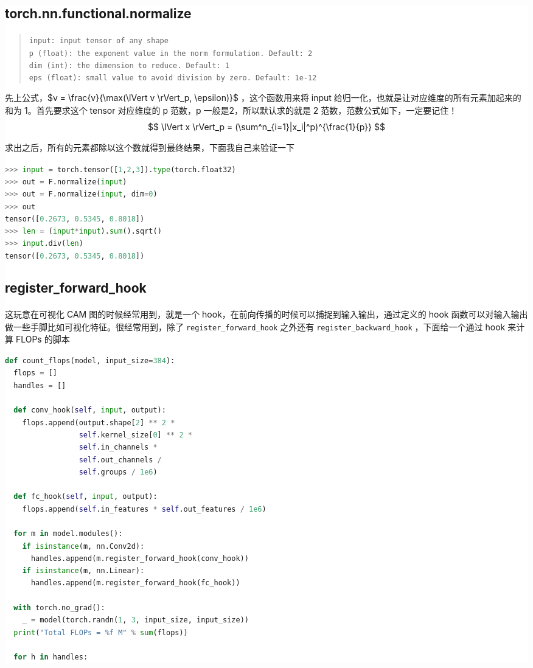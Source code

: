 
## torch.nn.functional.normalize

>```
>input: input tensor of any shape
>p (float): the exponent value in the norm formulation. Default: 2
>dim (int): the dimension to reduce. Default: 1
>eps (float): small value to avoid division by zero. Default: 1e-12
>```

先上公式，$v = \frac{v}{\max(\lVert v \rVert_p, \epsilon)}$  ，这个函数用来将 input 给归一化，也就是让对应维度的所有元素加起来的和为 1。首先要求这个 tensor 对应维度的 p 范数，p 一般是2，所以默认求的就是 2 范数，范数公式如下，一定要记住！
$$
\lVert x \rVert_p = (\sum^n_{i=1}|x_i|^p)^{\frac{1}{p}}
$$


求出之后，所有的元素都除以这个数就得到最终结果，下面我自己来验证一下

```python
>>> input = torch.tensor([1,2,3]).type(torch.float32)
>>> out = F.normalize(input)
>>> out = F.normalize(input, dim=0)
>>> out
tensor([0.2673, 0.5345, 0.8018])
>>> len = (input*input).sum().sqrt()
>>> input.div(len)
tensor([0.2673, 0.5345, 0.8018])

```





## register_forward_hook



这玩意在可视化 CAM 图的时候经常用到，就是一个 hook，在前向传播的时候可以捕捉到输入输出，通过定义的 hook 函数可以对输入输出做一些手脚比如可视化特征。很经常用到，除了 `register_forward_hook` 之外还有 `register_backward_hook` ，下面给一个通过 hook 来计算 FLOPs 的脚本



```python
def count_flops(model, input_size=384):
  flops = []
  handles = []

  def conv_hook(self, input, output):
    flops.append(output.shape[2] ** 2 *
                 self.kernel_size[0] ** 2 *
                 self.in_channels *
                 self.out_channels /
                 self.groups / 1e6)

  def fc_hook(self, input, output):
    flops.append(self.in_features * self.out_features / 1e6)

  for m in model.modules():
    if isinstance(m, nn.Conv2d):
      handles.append(m.register_forward_hook(conv_hook))
    if isinstance(m, nn.Linear):
      handles.append(m.register_forward_hook(fc_hook))

  with torch.no_grad():
    _ = model(torch.randn(1, 3, input_size, input_size))
  print("Total FLOPs = %f M" % sum(flops))

  for h in handles:
```